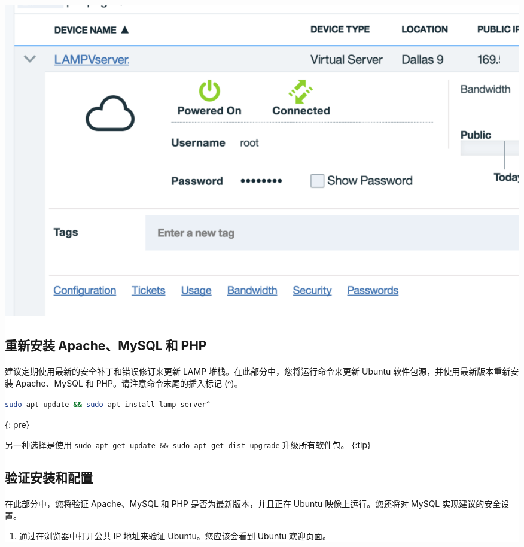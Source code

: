   ![已创建的虚拟服务器](images/solution4/VirtualServerCreated.png)

## 重新安装 Apache、MySQL 和 PHP

建议定期使用最新的安全补丁和错误修订来更新 LAMP 堆栈。在此部分中，您将运行命令来更新 Ubuntu 软件包源，并使用最新版本重新安装 Apache、MySQL 和 PHP。请注意命令末尾的插入标记 (^)。

```sh
sudo apt update && sudo apt install lamp-server^
```
{: pre}

另一种选择是使用 `sudo apt-get update && sudo apt-get dist-upgrade` 升级所有软件包。
{:tip}

## 验证安装和配置

在此部分中，您将验证 Apache、MySQL 和 PHP 是否为最新版本，并且正在 Ubuntu 映像上运行。您还将对 MySQL 实现建议的安全设置。

1. 通过在浏览器中打开公共 IP 地址来验证 Ubuntu。您应该会看到 Ubuntu 欢迎页面。